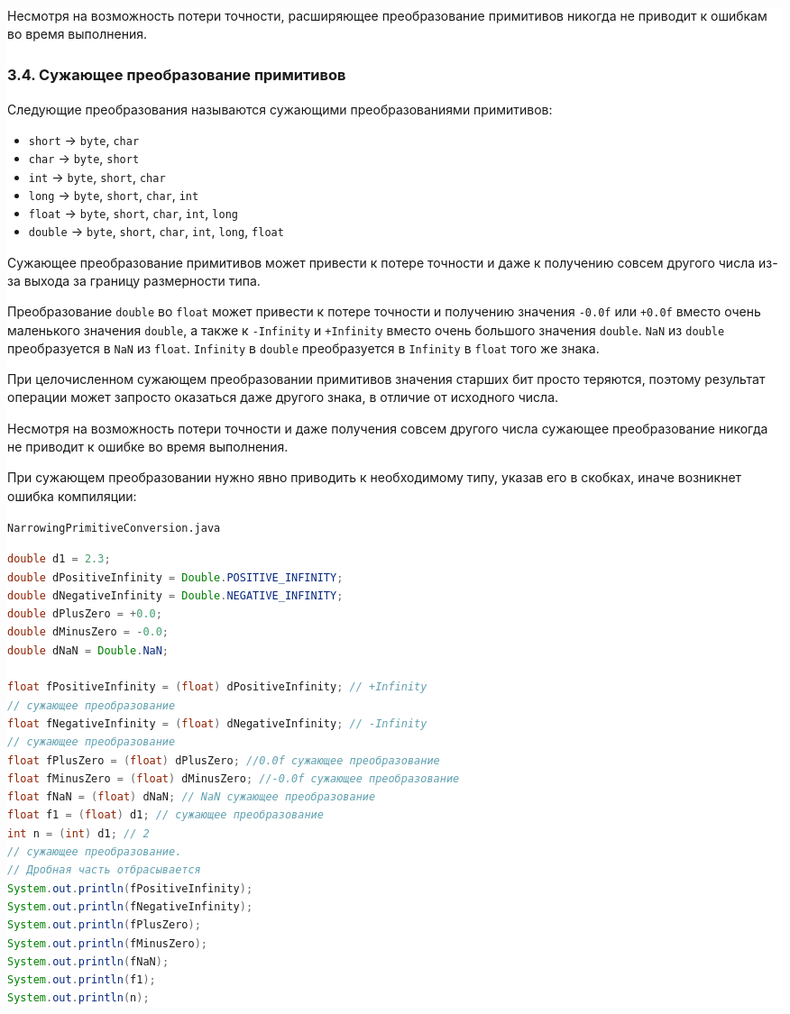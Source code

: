 Несмотря на возможность потери точности, расширяющее преобразование примитивов никогда не приводит к ошибкам во время выполнения.

### 3.4. Сужающее преобразование примитивов

Следующие преобразования называются сужающими преобразованиями примитивов:

*   `short` → `byte`, `char`
*   `char` → `byte`, `short`
*   `int` → `byte`, `short`, `char`
*   `long` → `byte`, `short`, `char`, `int`
*   `float` → `byte`, `short`, `char`, `int`, `long`
*   `double` → `byte`, `short`, `char`, `int`, `long`, `float`

Сужающее преобразование примитивов может привести к потере точности и даже к получению совсем другого числа из-за выхода за границу размерности типа.

Преобразование `double` во `float` может привести к потере точности и получению значения `-0.0f` или `+0.0f` вместо очень маленького значения `double`, а также к `-Infinity` и `+Infinity` вместо очень большого значения `double`. `NaN` из `double` преобразуется в `NaN` из `float`. `Infinity` в `double` преобразуется в `Infinity` в `float` того же знака.

При целочисленном сужающем преобразовании примитивов значения старших бит просто теряются, поэтому результат операции может запросто оказаться даже другого знака, в отличие от исходного числа.

Несмотря на возможность потери точности и даже получения совсем другого числа сужающее преобразование никогда не приводит к ошибке во время выполнения.

При сужающем преобразовании нужно явно приводить к необходимому типу, указав его в скобках, иначе возникнет ошибка компиляции:

`NarrowingPrimitiveConversion.java`

```java
double d1 = 2.3;
double dPositiveInfinity = Double.POSITIVE_INFINITY;
double dNegativeInfinity = Double.NEGATIVE_INFINITY;
double dPlusZero = +0.0;
double dMinusZero = -0.0;
double dNaN = Double.NaN;

float fPositiveInfinity = (float) dPositiveInfinity; // +Infinity
// сужающее преобразование
float fNegativeInfinity = (float) dNegativeInfinity; // -Infinity
// сужающее преобразование
float fPlusZero = (float) dPlusZero; //0.0f сужающее преобразование
float fMinusZero = (float) dMinusZero; //-0.0f сужающее преобразование
float fNaN = (float) dNaN; // NaN сужающее преобразование
float f1 = (float) d1; // сужающее преобразование
int n = (int) d1; // 2
// сужающее преобразование.
// Дробная часть отбрасывается
System.out.println(fPositiveInfinity);
System.out.println(fNegativeInfinity);
System.out.println(fPlusZero);
System.out.println(fMinusZero);
System.out.println(fNaN);
System.out.println(f1);
System.out.println(n);
```
